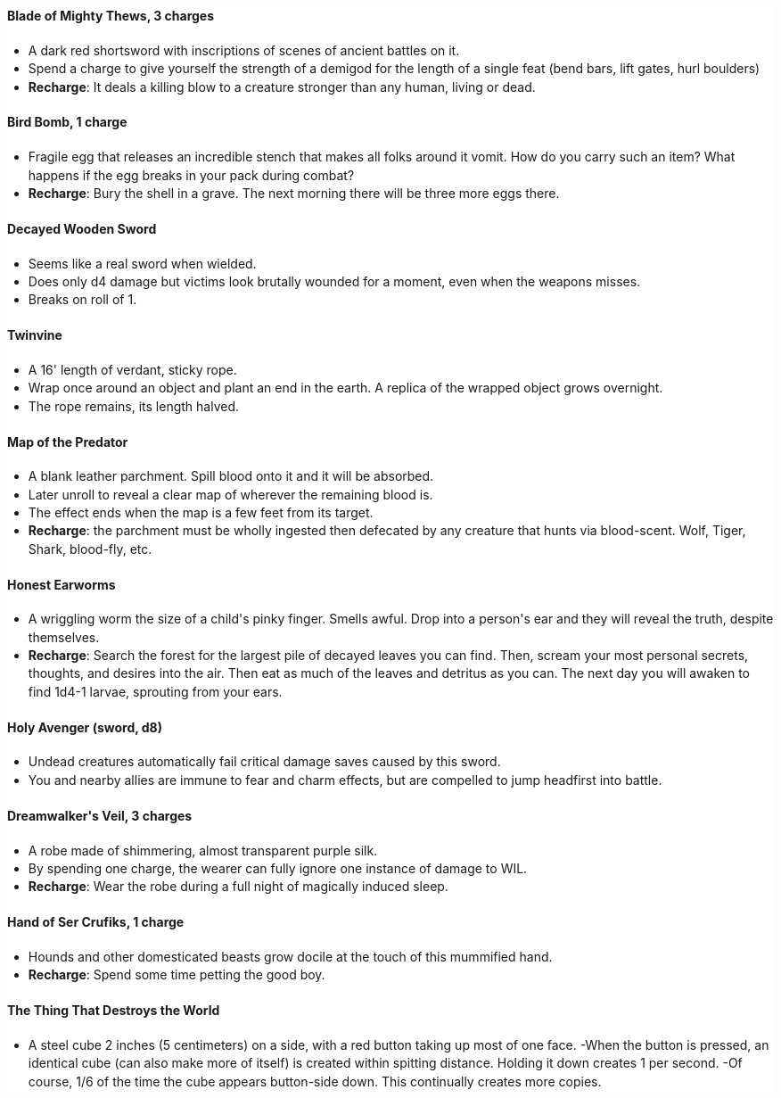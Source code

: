 #### Blade of Mighty Thews, 3 charges
- A dark red shortsword with inscriptions of scenes of ancient battles on it.
- Spend a charge to give yourself the strength of a demigod for the length of a single feat (bend bars, lift gates, hurl boulders)
 - **Recharge**: It deals a killing blow to a creature stronger than any human, living or dead.

#### Bird Bomb, 1 charge
- Fragile egg that releases an incredible stench that makes all folks around it vomit. How do you carry such an item? What happens if the egg breaks in your pack during combat?
- **Recharge**: Bury the shell in a grave. The next morning there will be three more eggs there.

#### Decayed Wooden Sword
- Seems like a real sword when wielded.
- Does only d4 damage but victims look brutally wounded for a moment, even when the weapons misses.
- Breaks on roll of 1.

#### Twinvine
- A 16' length of verdant, sticky rope.
- Wrap once around an object and plant an end in the earth. A replica of the wrapped object grows overnight.
- The rope remains, its length halved.

#### Map of the Predator
- A blank leather parchment. Spill blood onto it and it will be absorbed.
- Later unroll to reveal a clear map of wherever the remaining blood is.
- The effect ends when the map is a few feet from its target.
- **Recharge**: the parchment must be wholly ingested then defecated by any creature that hunts via blood-scent. Wolf, Tiger, Shark, blood-fly, etc.

#### Honest Earworms
- A wriggling worm the size of a child's pinky finger. Smells awful. Drop into a person's ear and they will reveal the truth, despite themselves.
- **Recharge**: Search the forest for the largest pile of decayed leaves you can find. Then, scream your most personal secrets, thoughts, and desires into the air. Then eat as much of the leaves and detritus as you can. The next day you will awaken to find 1d4-1 larvae, sprouting from your ears.

#### Holy Avenger (sword, d8)
- Undead creatures automatically fail critical damage saves caused by this sword.
- You and nearby allies are immune to fear and charm effects, but are compelled to jump headfirst into battle.

#### Dreamwalker's Veil, 3 charges
- A robe made of shimmering, almost transparent purple silk.
- By spending one charge, the wearer can fully ignore one instance of damage to WIL.
- **Recharge**: Wear the robe during a full night of magically induced sleep.

#### Hand of Ser Crufiks, 1 charge
- Hounds and other domesticated beasts grow docile at the touch of this mummified hand.
- **Recharge**: Spend some time petting the good boy.

#### The Thing That Destroys the World
- A steel cube 2 inches (5 centimeters) on a side, with a red button taking up most of one face.
-When the button is pressed, an identical cube (can also make more of itself) is created within spitting distance. Holding it down creates 1 per second.
-Of course, 1/6 of the time the cube appears button-side down. This continually creates more copies.
